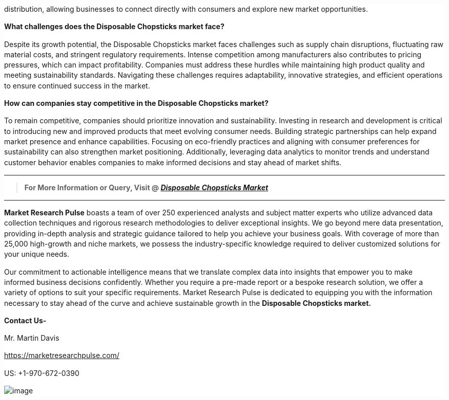 distribution, allowing businesses to connect directly with consumers and explore new market opportunities.</p><p><strong>What challenges does the Disposable Chopsticks market face?</strong></p><p>Despite its growth potential, the Disposable Chopsticks market faces challenges such as supply chain disruptions, fluctuating raw material costs, and stringent regulatory requirements. Intense competition among manufacturers also contributes to pricing pressures, which can impact profitability. Companies must address these hurdles while maintaining high product quality and meeting sustainability standards. Navigating these challenges requires adaptability, innovative strategies, and efficient operations to ensure continued success in the market.</p><p><strong>How can companies stay competitive in the Disposable Chopsticks market?</strong></p><p>To remain competitive, companies should prioritize innovation and sustainability. Investing in research and development is critical to introducing new and improved products that meet evolving consumer needs. Building strategic partnerships can help expand market presence and enhance capabilities. Focusing on eco-friendly practices and aligning with consumer preferences for sustainability can also strengthen market positioning. Additionally, leveraging data analytics to monitor trends and understand customer behavior enables companies to make informed decisions and stay ahead of market shifts.</p><hr /><blockquote><p><strong>For More Information or Query, Visit @&nbsp;<em><a href="https://marketresearchpulse.com/report/58640/disposable-chopsticks-market?utm_source=Linkedin&utm_medium=026">Disposable Chopsticks Market</a></em></strong></p></blockquote><hr /><p><strong>Market Research Pulse</strong> boasts a team of over 250 experienced analysts and subject matter experts who utilize advanced data collection techniques and rigorous research methodologies to deliver exceptional insights. We go beyond mere data presentation, providing in-depth analysis and strategic guidance tailored to help you achieve your business goals. With coverage of more than 25,000 high-growth and niche markets, we possess the industry-specific knowledge required to deliver customized solutions for your unique needs.</p><p>Our commitment to actionable intelligence means that we translate complex data into insights that empower you to make informed business decisions confidently. Whether you require a pre-made report or a bespoke research solution, we offer a variety of options to suit your specific requirements. Market Research Pulse is dedicated to equipping you with the information necessary to stay ahead of the curve and achieve sustainable growth in the <strong>Disposable Chopsticks market.</strong></p><p><strong>Contact Us-</strong></p><p>Mr. Martin Davis</p><p>https://marketresearchpulse.com/</p><p>US: +1-970-672-0390</p>
![image](https://github.com/user-attachments/assets/ee5601e4-6ec3-4626-959b-f8c354eef143)
